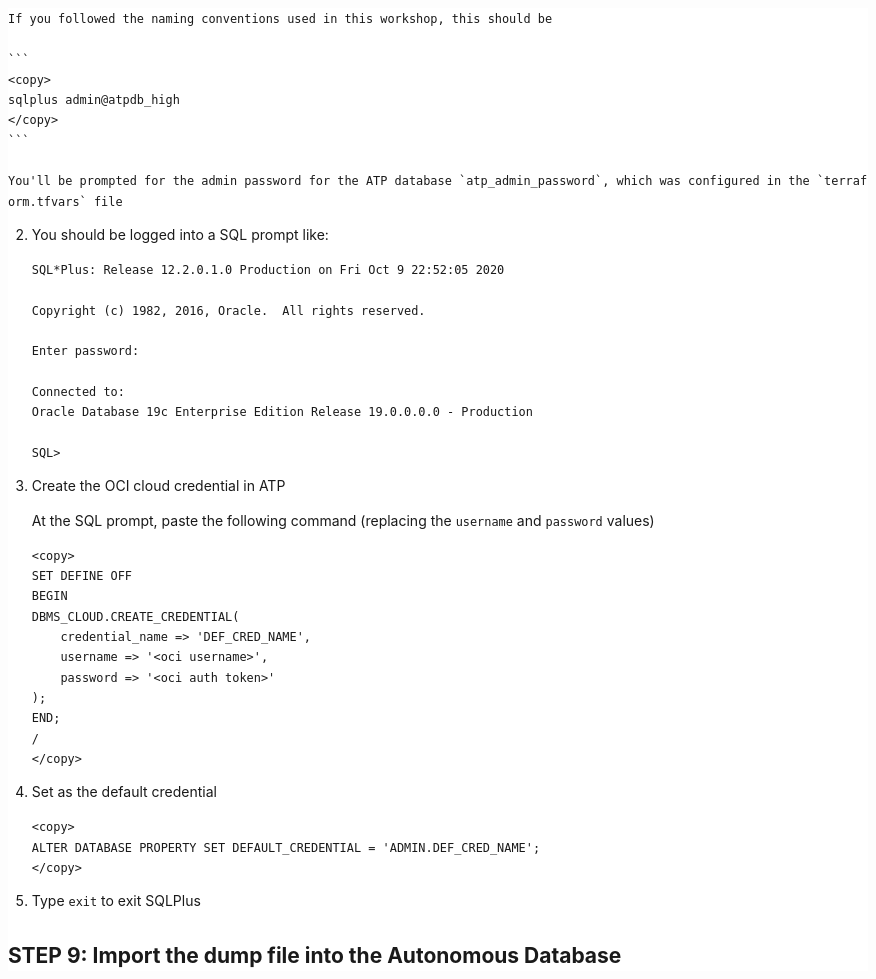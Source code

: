     If you followed the naming conventions used in this workshop, this should be

    ```
    <copy>
    sqlplus admin@atpdb_high
    </copy>
    ```

    You'll be prompted for the admin password for the ATP database `atp_admin_password`, which was configured in the `terraform.tfvars` file

2. You should be logged into a SQL prompt like:

    ```
    SQL*Plus: Release 12.2.0.1.0 Production on Fri Oct 9 22:52:05 2020

    Copyright (c) 1982, 2016, Oracle.  All rights reserved.

    Enter password: 

    Connected to:
    Oracle Database 19c Enterprise Edition Release 19.0.0.0.0 - Production

    SQL> 
    ```

3. Create the OCI cloud credential in ATP

    At the SQL prompt, paste the following command (replacing the `username` and `password` values)
    ```
    <copy>
    SET DEFINE OFF
    BEGIN
    DBMS_CLOUD.CREATE_CREDENTIAL(
        credential_name => 'DEF_CRED_NAME',
        username => '<oci username>',
        password => '<oci auth token>'
    );
    END;
    /
    </copy>
    ```

4. Set as the default credential

    ```
    <copy>
    ALTER DATABASE PROPERTY SET DEFAULT_CREDENTIAL = 'ADMIN.DEF_CRED_NAME';
    </copy>
    ```

5. Type `exit` to exit SQLPlus


## **STEP 9:** Import the dump file into the Autonomous Database

